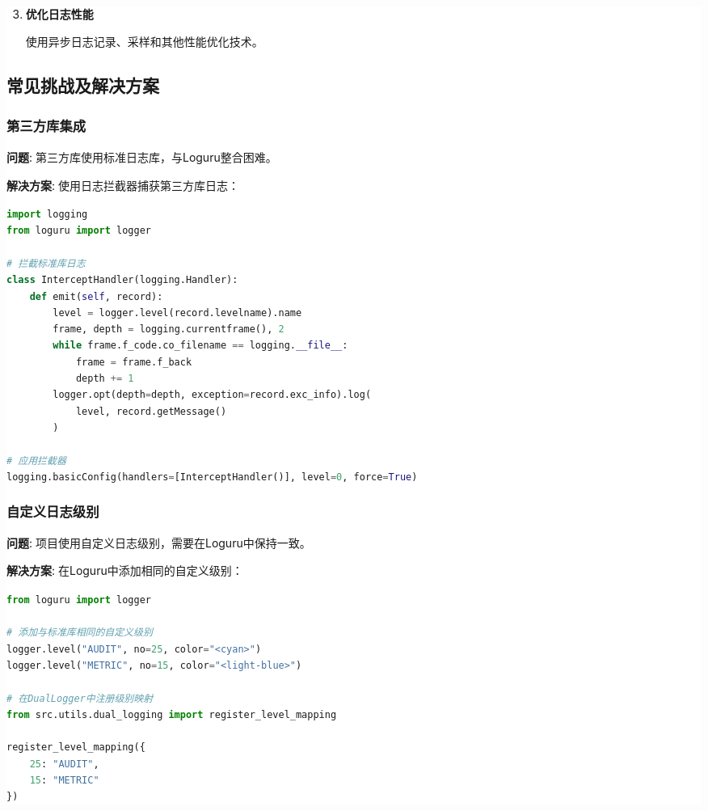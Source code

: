 3. **优化日志性能**

   使用异步日志记录、采样和其他性能优化技术。

## 常见挑战及解决方案

### 第三方库集成

**问题**: 第三方库使用标准日志库，与Loguru整合困难。

**解决方案**: 使用日志拦截器捕获第三方库日志：

```python
import logging
from loguru import logger

# 拦截标准库日志
class InterceptHandler(logging.Handler):
    def emit(self, record):
        level = logger.level(record.levelname).name
        frame, depth = logging.currentframe(), 2
        while frame.f_code.co_filename == logging.__file__:
            frame = frame.f_back
            depth += 1
        logger.opt(depth=depth, exception=record.exc_info).log(
            level, record.getMessage()
        )

# 应用拦截器
logging.basicConfig(handlers=[InterceptHandler()], level=0, force=True)
```

### 自定义日志级别

**问题**: 项目使用自定义日志级别，需要在Loguru中保持一致。

**解决方案**: 在Loguru中添加相同的自定义级别：

```python
from loguru import logger

# 添加与标准库相同的自定义级别
logger.level("AUDIT", no=25, color="<cyan>")
logger.level("METRIC", no=15, color="<light-blue>")

# 在DualLogger中注册级别映射
from src.utils.dual_logging import register_level_mapping

register_level_mapping({
    25: "AUDIT",
    15: "METRIC"
})
```
